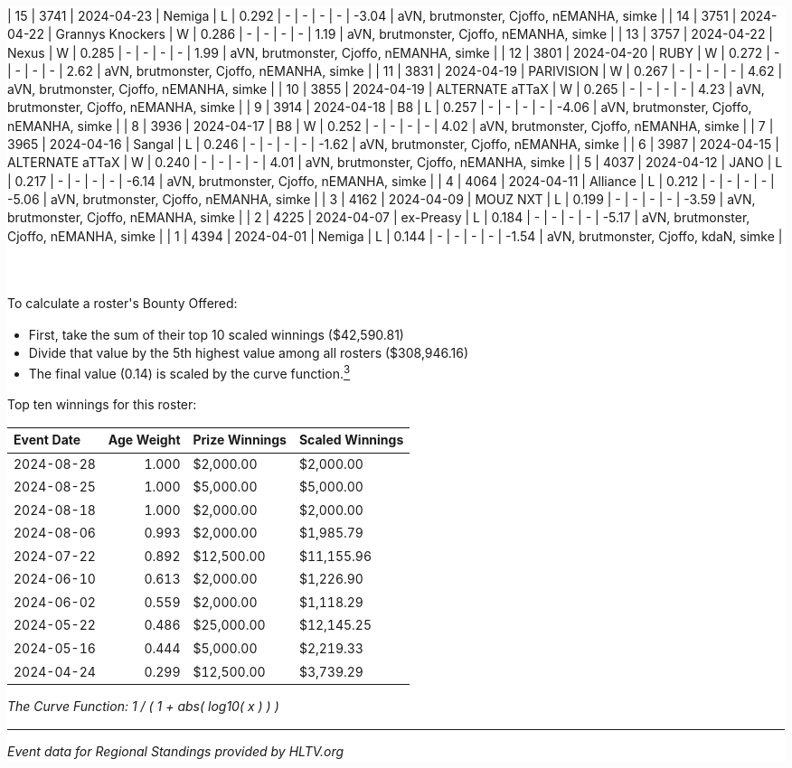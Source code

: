 |           15 |     3741 | 2024-04-23 | Nemiga            | L   | 0.292      | -            | -                | -                | -         |    -3.04 | aVN, brutmonster, Cjoffo, nEMANHA, simke |
|           14 |     3751 | 2024-04-22 | Grannys Knockers  | W   | 0.286      | -            | -                | -                | -         |     1.19 | aVN, brutmonster, Cjoffo, nEMANHA, simke |
|           13 |     3757 | 2024-04-22 | Nexus             | W   | 0.285      | -            | -                | -                | -         |     1.99 | aVN, brutmonster, Cjoffo, nEMANHA, simke |
|           12 |     3801 | 2024-04-20 | RUBY              | W   | 0.272      | -            | -                | -                | -         |     2.62 | aVN, brutmonster, Cjoffo, nEMANHA, simke |
|           11 |     3831 | 2024-04-19 | PARIVISION        | W   | 0.267      | -            | -                | -                | -         |     4.62 | aVN, brutmonster, Cjoffo, nEMANHA, simke |
|           10 |     3855 | 2024-04-19 | ALTERNATE aTTaX   | W   | 0.265      | -            | -                | -                | -         |     4.23 | aVN, brutmonster, Cjoffo, nEMANHA, simke |
|            9 |     3914 | 2024-04-18 | B8                | L   | 0.257      | -            | -                | -                | -         |    -4.06 | aVN, brutmonster, Cjoffo, nEMANHA, simke |
|            8 |     3936 | 2024-04-17 | B8                | W   | 0.252      | -            | -                | -                | -         |     4.02 | aVN, brutmonster, Cjoffo, nEMANHA, simke |
|            7 |     3965 | 2024-04-16 | Sangal            | L   | 0.246      | -            | -                | -                | -         |    -1.62 | aVN, brutmonster, Cjoffo, nEMANHA, simke |
|            6 |     3987 | 2024-04-15 | ALTERNATE aTTaX   | W   | 0.240      | -            | -                | -                | -         |     4.01 | aVN, brutmonster, Cjoffo, nEMANHA, simke |
|            5 |     4037 | 2024-04-12 | JANO              | L   | 0.217      | -            | -                | -                | -         |    -6.14 | aVN, brutmonster, Cjoffo, nEMANHA, simke |
|            4 |     4064 | 2024-04-11 | Alliance          | L   | 0.212      | -            | -                | -                | -         |    -5.06 | aVN, brutmonster, Cjoffo, nEMANHA, simke |
|            3 |     4162 | 2024-04-09 | MOUZ NXT          | L   | 0.199      | -            | -                | -                | -         |    -3.59 | aVN, brutmonster, Cjoffo, nEMANHA, simke |
|            2 |     4225 | 2024-04-07 | ex-Preasy         | L   | 0.184      | -            | -                | -                | -         |    -5.17 | aVN, brutmonster, Cjoffo, nEMANHA, simke |
|            1 |     4394 | 2024-04-01 | Nemiga            | L   | 0.144      | -            | -                | -                | -         |    -1.54 | aVN, brutmonster, Cjoffo, kdaN, simke    |

<br />
<span id="table2"></span><br />
To calculate a roster's Bounty Offered:<br />

- First, take the sum of their top 10 scaled winnings ($42,590.81)
- Divide that value by the 5th highest value among all rosters ($308,946.16)
- The final value (0.14) is scaled by the curve function.[<sup>3</sup>](#curveFunction)

Top ten winnings for this roster:<br />

| Event Date | Age Weight | Prize Winnings | Scaled Winnings |
| :- | -: | :- | :- |
| 2024-08-28 |      1.000 | $2,000.00      | $2,000.00       |
| 2024-08-25 |      1.000 | $5,000.00      | $5,000.00       |
| 2024-08-18 |      1.000 | $2,000.00      | $2,000.00       |
| 2024-08-06 |      0.993 | $2,000.00      | $1,985.79       |
| 2024-07-22 |      0.892 | $12,500.00     | $11,155.96      |
| 2024-06-10 |      0.613 | $2,000.00      | $1,226.90       |
| 2024-06-02 |      0.559 | $2,000.00      | $1,118.29       |
| 2024-05-22 |      0.486 | $25,000.00     | $12,145.25      |
| 2024-05-16 |      0.444 | $5,000.00      | $2,219.33       |
| 2024-04-24 |      0.299 | $12,500.00     | $3,739.29       |


<span id="curveFunction"></span>_The Curve Function: 1 / ( 1 + abs( log10( x ) ) )_<br />

---
_Event data for Regional Standings provided by HLTV.org_<br />

